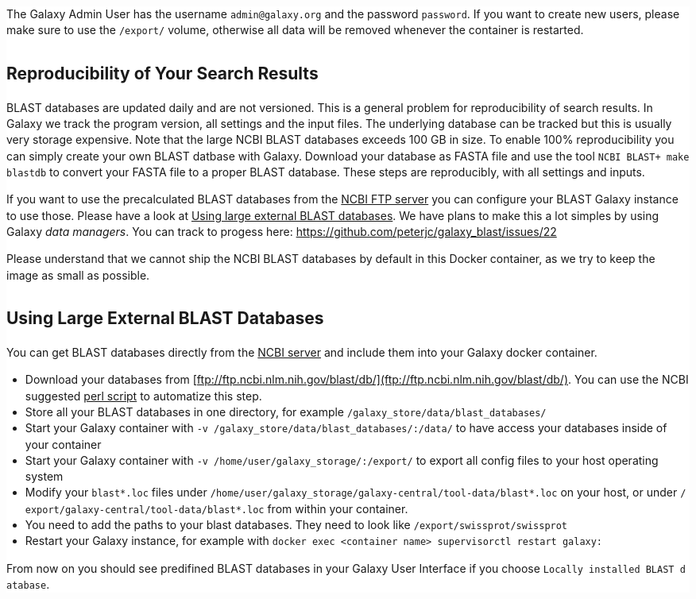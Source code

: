 The Galaxy Admin User has the username ``admin@galaxy.org`` and the password
``password``. If you want to create new users, please make sure to use the ``/export/`` volume, otherwise all data will be removed whenever the container is restarted.


## Reproducibility of Your Search Results

BLAST databases are updated daily and are not versioned. This is a general
problem for reproducibility of search results. In Galaxy we track the program
version, all settings and the input files. The underlying database can be
tracked but this is usually very storage expensive. Note that the large NCBI
BLAST databases exceeds 100 GB in size. To enable 100% reproducibility you can
simply create your own BLAST datbase with Galaxy. Download your database as
FASTA file and use the tool `NCBI BLAST+ makeblastdb` to convert your FASTA
file to a proper BLAST database. These steps are reproducibly, with all
settings and inputs.

If you want to use the precalculated BLAST databases from the [NCBI FTP
server](ftp://ftp.ncbi.nlm.nih.gov/blast/db/) you can configure your BLAST
Galaxy instance to use those. Please have a look at [Using large external BLAST
databases](#large_databases). We have plans to make this a lot simples by using
Galaxy *data managers*. You can track to progess here:
https://github.com/peterjc/galaxy_blast/issues/22

Please understand that we cannot ship the NCBI BLAST databases by default in
this Docker container, as we try to keep the image as small as possible.


## Using Large External BLAST Databases

You can get BLAST databases directly from the [NCBI
server](ftp://ftp.ncbi.nlm.nih.gov/blast/db/) and include them into your Galaxy
docker container.

 - Download your databases from [ftp://ftp.ncbi.nlm.nih.gov/blast/db/](ftp://ftp.ncbi.nlm.nih.gov/blast/db/).
   You can use the NCBI suggested [perl script](http://www.ncbi.nlm.nih.gov/blast/docs/update_blastdb.pl) to automatize this step.
 - Store all your BLAST databases in one directory, for example `/galaxy_store/data/blast_databases/`
 - Start your Galaxy container with `-v /galaxy_store/data/blast_databases/:/data/` to have access your databases inside of your container
 - Start your Galaxy container with ``-v /home/user/galaxy_storage/:/export/`` to export all config files to your host operating system
 - Modify your `blast*.loc` files under `/home/user/galaxy_storage/galaxy-central/tool-data/blast*.loc` on your host, or under `/export/galaxy-central/tool-data/blast*.loc` from within your container.
 - You need to add the paths to your blast databases. They need to look like `/export/swissprot/swissprot`
 - Restart your Galaxy instance, for example with ```docker exec <container name> supervisorctl restart galaxy:```

From now on you should see predifined BLAST databases in your Galaxy User Interface if you choose `Locally installed BLAST database`.
